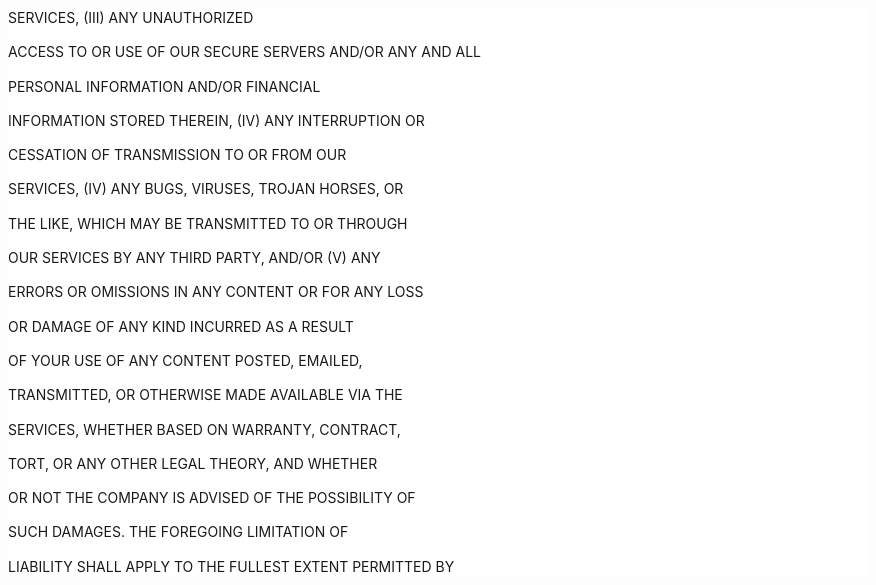 
</span>SERVICES, (III) ANY UNAUTHORIZED<span style="background-color: green;"> </span><span style="background-color: red;">


</span>ACCESS TO OR USE OF OUR SECURE SERVERS AND/OR ANY AND ALL<span style="background-color: red;"> </span><span style="background-color: green;">


</span>PERSONAL INFORMATION AND/OR FINANCIAL<span style="background-color: green;"> </span><span style="background-color: red;">


</span>INFORMATION STORED THEREIN, (IV) ANY INTERRUPTION OR<span style="background-color: red;"> </span><span style="background-color: green;">


</span>CESSATION OF TRANSMISSION TO OR FROM OUR<span style="background-color: green;"> </span><span style="background-color: red;">


</span>SERVICES, (IV) ANY BUGS, VIRUSES, TROJAN HORSES, OR<span style="background-color: red;"> </span><span style="background-color: green;">


</span>THE LIKE, WHICH MAY BE TRANSMITTED TO OR THROUGH<span style="background-color: green;"> </span><span style="background-color: red;">


</span>OUR SERVICES BY ANY THIRD PARTY, AND/OR (V) ANY<span style="background-color: red;"> </span><span style="background-color: green;">


</span>ERRORS OR OMISSIONS IN ANY CONTENT OR FOR ANY LOSS<span style="background-color: green;"> </span><span style="background-color: red;">


</span>OR DAMAGE OF ANY KIND INCURRED AS A RESULT<span style="background-color: red;"> </span><span style="background-color: green;">


</span>OF YOUR USE OF ANY CONTENT POSTED, EMAILED,<span style="background-color: green;"> </span><span style="background-color: red;">


</span>TRANSMITTED, OR OTHERWISE MADE AVAILABLE VIA THE<span style="background-color: red;"> </span><span style="background-color: green;">


</span>SERVICES, WHETHER BASED ON WARRANTY, CONTRACT,<span style="background-color: green;"> </span><span style="background-color: red;">


</span>TORT, OR ANY OTHER LEGAL THEORY, AND WHETHER<span style="background-color: red;"> </span><span style="background-color: green;">


</span>OR NOT THE COMPANY IS ADVISED OF THE POSSIBILITY OF<span style="background-color: green;"> </span><span style="background-color: red;">


</span>SUCH DAMAGES. THE FOREGOING LIMITATION OF<span style="background-color: red;"> </span><span style="background-color: green;">


</span>LIABILITY SHALL APPLY TO THE FULLEST EXTENT PERMITTED BY<span style="background-color: green;"> </span><span style="background-color: red;">
